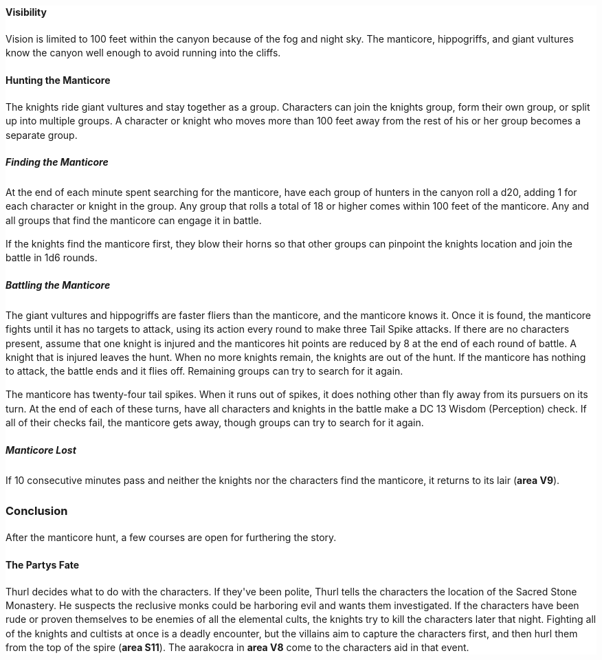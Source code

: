 #### Visibility

Vision is limited to 100 feet within the canyon because of the fog and night sky. The manticore, hippogriffs, and giant vultures know the canyon well enough to avoid running into the cliffs.

#### Hunting the Manticore

The knights ride giant vultures and stay together as a group. Characters can join the knights group, form their own group, or split up into multiple groups. A character or knight who moves more than 100 feet away from the rest of his or her group becomes a separate group.

##### Finding the Manticore

 At the end of each minute spent searching for the manticore, have each group of hunters in the canyon roll a <wc-roll>d20</wc-roll>, adding 1 for each character or knight in the group. Any group that rolls a total of 18 or higher comes within 100 feet of the manticore. Any and all groups that find the manticore can engage it in battle.

If the knights find the manticore first, they blow their horns so that other groups can pinpoint the knights location and join the battle in <wc-roll>1d6</wc-roll> rounds.

##### Battling the Manticore

 The giant vultures and hippogriffs are faster fliers than the manticore, and the manticore knows it. Once it is found, the manticore fights until it has no targets to attack, using its action every round to make three Tail Spike attacks. If there are no characters present, assume that one knight is injured and the manticores hit points are reduced by 8 at the end of each round of battle. A knight that is injured leaves the hunt. When no more knights remain, the knights are out of the hunt. If the manticore has nothing to attack, the battle ends and it flies off. Remaining groups can try to search for it again.

The manticore has twenty-four tail spikes. When it runs out of spikes, it does nothing other than fly away from its pursuers on its turn. At the end of each of these turns, have all characters and knights in the battle make a DC 13 Wisdom (Perception) check. If all of their checks fail, the manticore gets away, though groups can try to search for it again.

##### Manticore Lost

 If 10 consecutive minutes pass and neither the knights nor the characters find the manticore, it returns to its lair (**area V9**).

### Conclusion

After the manticore hunt, a few courses are open for furthering the story.

#### The Partys Fate

 Thurl decides what to do with the characters. If they've been polite, Thurl tells the characters the location of the Sacred Stone Monastery. He suspects the reclusive monks could be harboring evil and wants them investigated. If the characters have been rude or proven themselves to be enemies of all the elemental cults, the knights try to kill the characters later that night. Fighting all of the knights and cultists at once is a deadly encounter, but the villains aim to capture the characters first, and then hurl them from the top of the spire (**area S11**). The aarakocra in **area V8** come to the characters aid in that event.
